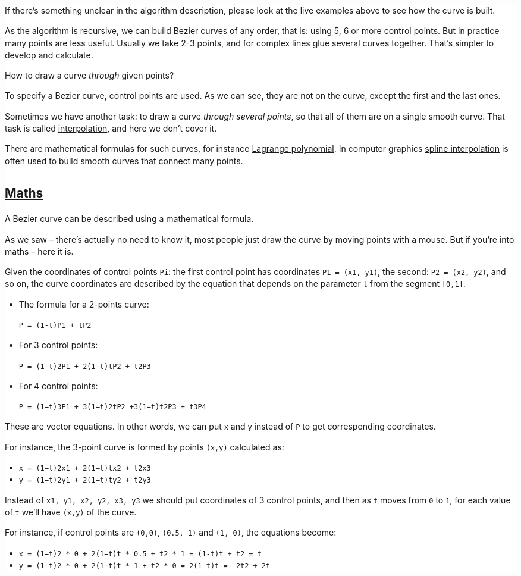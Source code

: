If there’s something unclear in the algorithm description, please look at the live examples above to see how the curve is built.

As the algorithm is recursive, we can build Bezier curves of any order, that is: using 5, 6 or more control points. But in practice many points are less useful. Usually we take 2-3 points, and for complex lines glue several curves together. That’s simpler to develop and calculate.

<span class="important__type">How to draw a curve _through_ given points?</span>

To specify a Bezier curve, control points are used. As we can see, they are not on the curve, except the first and the last ones.

Sometimes we have another task: to draw a curve _through several points_, so that all of them are on a single smooth curve. That task is called [interpolation](https://en.wikipedia.org/wiki/Interpolation), and here we don’t cover it.

There are mathematical formulas for such curves, for instance [Lagrange polynomial](https://en.wikipedia.org/wiki/Lagrange_polynomial). In computer graphics [spline interpolation](https://en.wikipedia.org/wiki/Spline_interpolation) is often used to build smooth curves that connect many points.

## <a href="bezier-curve.html#maths" id="maths" class="main__anchor">Maths</a>

A Bezier curve can be described using a mathematical formula.

As we saw – there’s actually no need to know it, most people just draw the curve by moving points with a mouse. But if you’re into maths – here it is.

Given the coordinates of control points `Pi`: the first control point has coordinates `P1 = (x1, y1)`, the second: `P2 = (x2, y2)`, and so on, the curve coordinates are described by the equation that depends on the parameter `t` from the segment `[0,1]`.

- The formula for a 2-points curve:

  `P = (1-t)P1 + tP2`

- For 3 control points:

  `P = (1−t)2P1 + 2(1−t)tP2 + t2P3`

- For 4 control points:

  `P = (1−t)3P1 + 3(1−t)2tP2 +3(1−t)t2P3 + t3P4`

These are vector equations. In other words, we can put `x` and `y` instead of `P` to get corresponding coordinates.

For instance, the 3-point curve is formed by points `(x,y)` calculated as:

- `x = (1−t)2x1 + 2(1−t)tx2 + t2x3`
- `y = (1−t)2y1 + 2(1−t)ty2 + t2y3`

Instead of `x1, y1, x2, y2, x3, y3` we should put coordinates of 3 control points, and then as `t` moves from `0` to `1`, for each value of `t` we’ll have `(x,y)` of the curve.

For instance, if control points are `(0,0)`, `(0.5, 1)` and `(1, 0)`, the equations become:

- `x = (1−t)2 * 0 + 2(1−t)t * 0.5 + t2 * 1 = (1-t)t + t2 = t`
- `y = (1−t)2 * 0 + 2(1−t)t * 1 + t2 * 0 = 2(1-t)t = –2t2 + 2t`
